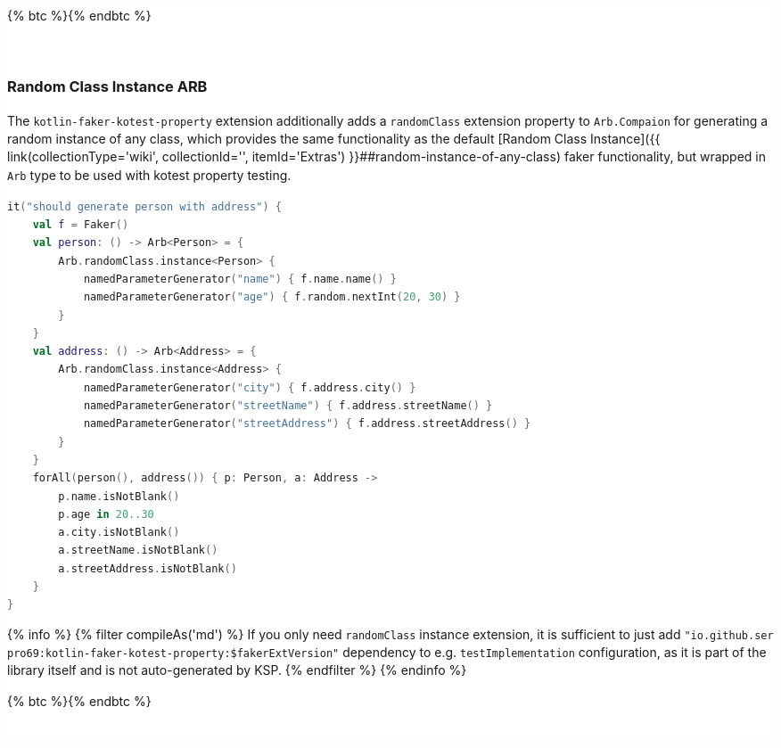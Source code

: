{% btc %}{% endbtc %}

<br>

### Random Class Instance ARB

The `kotlin-faker-kotest-property` extension additionally adds a `randomClass` extension property to `Arb.Compaion` for generating a random instance of any class, which provides the same functionality as the default [Random Class Instance]({{ link(collectionType='wiki', collectionId='', itemId='Extras') }}##random-instance-of-any-class) faker functionality, but wrapped in `Arb` type to be used with kotest property testing.

```kotlin
it("should generate person with address") {
    val f = Faker()
    val person: () -> Arb<Person> = {
        Arb.randomClass.instance<Person> {
            namedParameterGenerator("name") { f.name.name() }
            namedParameterGenerator("age") { f.random.nextInt(20, 30) }
        }
    }
    val address: () -> Arb<Address> = {
        Arb.randomClass.instance<Address> {
            namedParameterGenerator("city") { f.address.city() }
            namedParameterGenerator("streetName") { f.address.streetName() }
            namedParameterGenerator("streetAddress") { f.address.streetAddress() }
        }
    }
    forAll(person(), address()) { p: Person, a: Address ->
        p.name.isNotBlank()
        p.age in 20..30
        a.city.isNotBlank()
        a.streetName.isNotBlank()
        a.streetAddress.isNotBlank()
    }
}
```

{% info %}
{% filter compileAs('md') %}
If you only need `randomClass` instance extension, it is sufficient to just add `"io.github.serpro69:kotlin-faker-kotest-property:$fakerExtVersion"` dependency to e.g. `testImplementation` configuration, as it is part of the library itself and is not auto-generated by KSP.
{% endfilter %}
{% endinfo %}

{% btc %}{% endbtc %}

<br>

